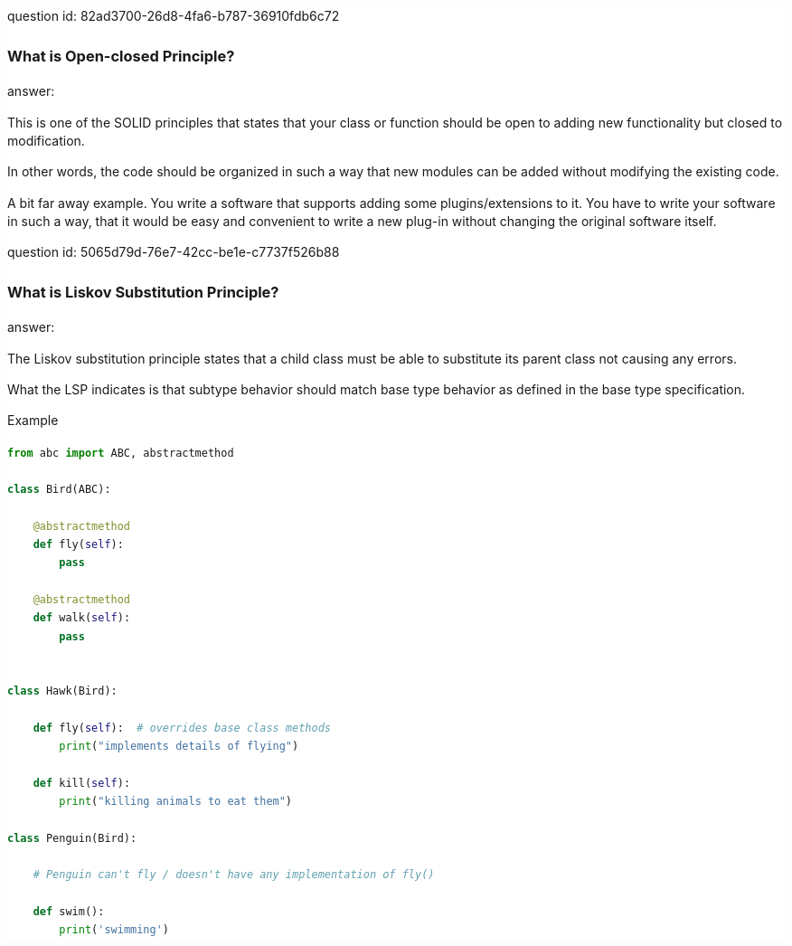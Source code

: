 question id: 82ad3700-26d8-4fa6-b787-36910fdb6c72


### What is Open-closed Principle?

answer:

This is one of the SOLID principles that states that your 
class or function should be open to adding new functionality
but closed to modification.

In other words, the code should be organized in such a way that 
new modules can be added without modifying the existing code.

A bit far away example. You write a software that supports adding some
plugins/extensions to it. You have to write your software in such a way,
that it would be easy and convenient to write a new plug-in
without changing the original software itself.

question id: 5065d79d-76e7-42cc-be1e-c7737f526b88


### What is Liskov Substitution Principle?

answer:

The Liskov substitution principle states that a child class must be 
able to substitute its parent class not causing any errors.

What the LSP indicates is that subtype behavior should match 
base type behavior as defined in the base type specification.

Example
```python
from abc import ABC, abstractmethod
 
class Bird(ABC):
 
    @abstractmethod
    def fly(self):
        pass

    @abstractmethod
    def walk(self):
        pass
 
 
class Hawk(Bird):
 
    def fly(self):  # overrides base class methods
        print("implements details of flying")

    def kill(self):
        print("killing animals to eat them")

class Penguin(Bird):

    # Penguin can't fly / doesn't have any implementation of fly()

    def swim():
        print('swimming')
```
